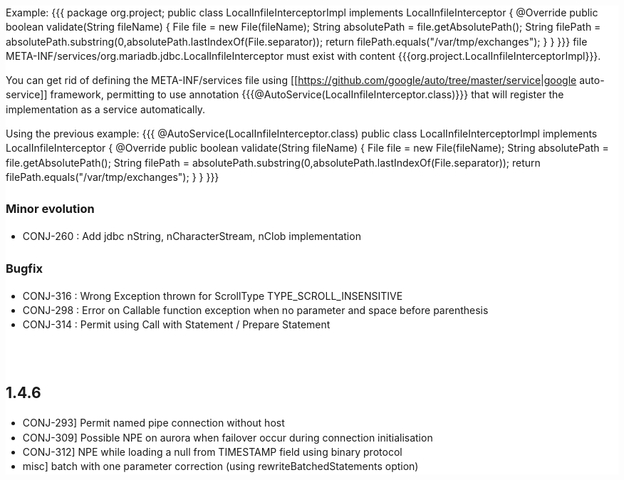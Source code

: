 Example:
{{{
package org.project;
public class LocalInfileInterceptorImpl implements LocalInfileInterceptor {
@Override
public boolean validate(String fileName) {
File file = new File(fileName);
String absolutePath = file.getAbsolutePath();
String filePath = absolutePath.substring(0,absolutePath.lastIndexOf(File.separator));
return filePath.equals("/var/tmp/exchanges");
}
}
}}}
file META-INF/services/org.mariadb.jdbc.LocalInfileInterceptor must exist with content
{{{org.project.LocalInfileInterceptorImpl}}}.

You can get rid of defining the META-INF/services file
using [[https://github.com/google/auto/tree/master/service|google auto-service]] framework, permitting to use annotation
{{{@AutoService(LocalInfileInterceptor.class)}}} that will register the implementation as a service automatically.

Using the previous example:
{{{
@AutoService(LocalInfileInterceptor.class)
public class LocalInfileInterceptorImpl implements LocalInfileInterceptor {
@Override
public boolean validate(String fileName) {
File file = new File(fileName);
String absolutePath = file.getAbsolutePath();
String filePath = absolutePath.substring(0,absolutePath.lastIndexOf(File.separator));
return filePath.equals("/var/tmp/exchanges");
}
}
}}}

### Minor evolution

* CONJ-260 : Add jdbc nString, nCharacterStream, nClob implementation

### Bugfix

* CONJ-316 : Wrong Exception thrown for ScrollType TYPE_SCROLL_INSENSITIVE
* CONJ-298 : Error on Callable function exception when no parameter and space before parenthesis
* CONJ-314 : Permit using Call with Statement / Prepare Statement
	<br /><br /><br />

## 1.4.6

* CONJ-293] Permit named pipe connection without host
* CONJ-309] Possible NPE on aurora when failover occur during connection initialisation
* CONJ-312] NPE while loading a null from TIMESTAMP field using binary protocol
* misc] batch with one parameter correction (using rewriteBatchedStatements option)
